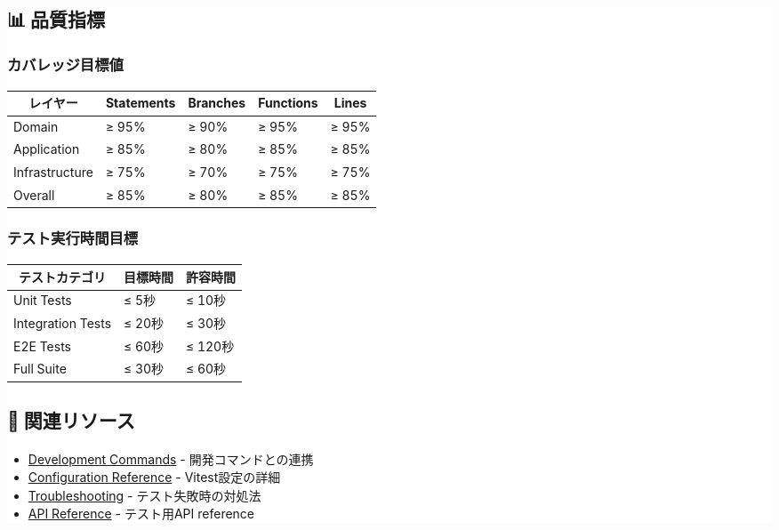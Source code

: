 ## 📊 品質指標

### カバレッジ目標値

| レイヤー | Statements | Branches | Functions | Lines |
|---------|-----------|----------|-----------|-------|
| Domain | ≥ 95% | ≥ 90% | ≥ 95% | ≥ 95% |
| Application | ≥ 85% | ≥ 80% | ≥ 85% | ≥ 85% |
| Infrastructure | ≥ 75% | ≥ 70% | ≥ 75% | ≥ 75% |
| Overall | ≥ 85% | ≥ 80% | ≥ 85% | ≥ 85% |

### テスト実行時間目標

| テストカテゴリ | 目標時間 | 許容時間 |
|---------------|---------|---------|
| Unit Tests | ≤ 5秒 | ≤ 10秒 |
| Integration Tests | ≤ 20秒 | ≤ 30秒 |
| E2E Tests | ≤ 60秒 | ≤ 120秒 |
| Full Suite | ≤ 30秒 | ≤ 60秒 |

## 🔗 関連リソース

- [Development Commands](./development-commands.md) - 開発コマンドとの連携
- [Configuration Reference](../configuration/vitest-config.md) - Vitest設定の詳細
- [Troubleshooting](../troubleshooting/test-failures.md) - テスト失敗時の対処法
- [API Reference](../api-reference/README.md) - テスト用API reference